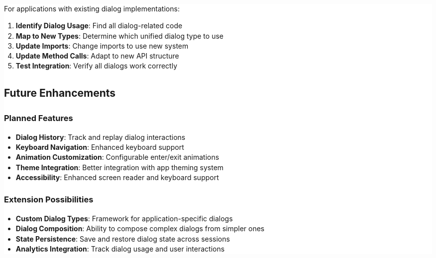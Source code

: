 For applications with existing dialog implementations:

1. **Identify Dialog Usage**: Find all dialog-related code
2. **Map to New Types**: Determine which unified dialog type to use
3. **Update Imports**: Change imports to use new system
4. **Update Method Calls**: Adapt to new API structure
5. **Test Integration**: Verify all dialogs work correctly

## Future Enhancements

### Planned Features

- **Dialog History**: Track and replay dialog interactions
- **Keyboard Navigation**: Enhanced keyboard support
- **Animation Customization**: Configurable enter/exit animations
- **Theme Integration**: Better integration with app theming system
- **Accessibility**: Enhanced screen reader and keyboard support

### Extension Possibilities

- **Custom Dialog Types**: Framework for application-specific dialogs
- **Dialog Composition**: Ability to compose complex dialogs from simpler ones
- **State Persistence**: Save and restore dialog state across sessions
- **Analytics Integration**: Track dialog usage and user interactions
